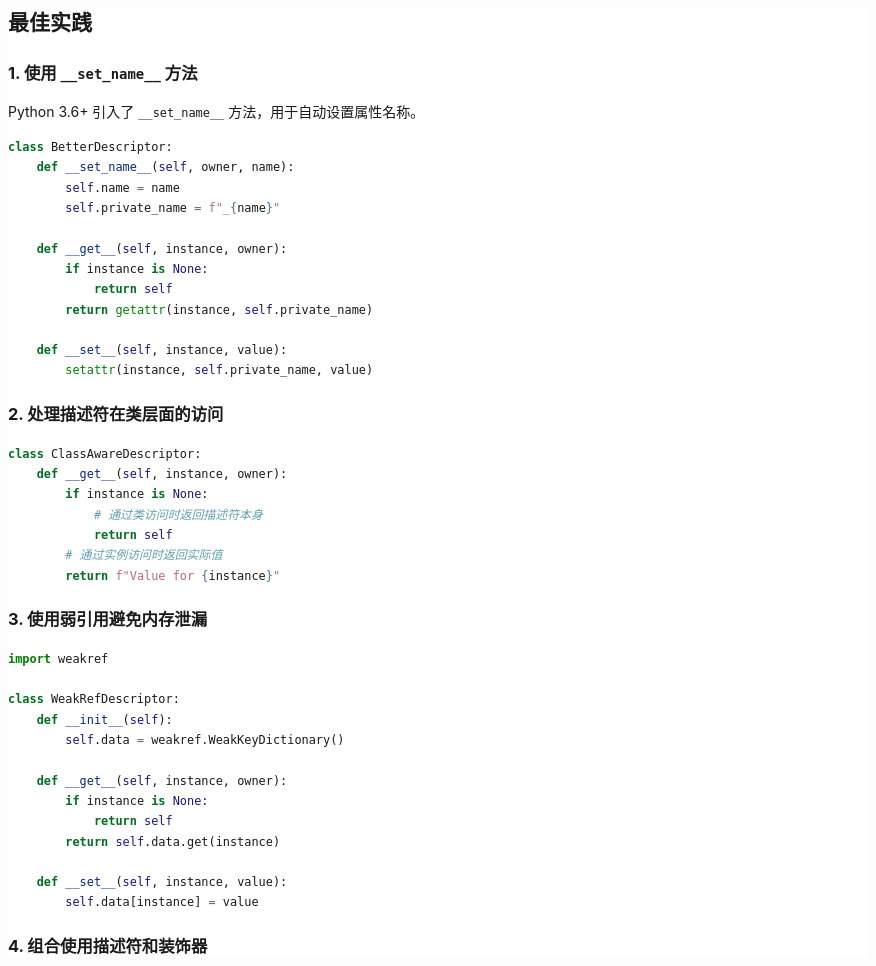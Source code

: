 ## 最佳实践

### 1. 使用 `__set_name__` 方法

Python 3.6+ 引入了 `__set_name__` 方法，用于自动设置属性名称。

```python
class BetterDescriptor:
    def __set_name__(self, owner, name):
        self.name = name
        self.private_name = f"_{name}"
    
    def __get__(self, instance, owner):
        if instance is None:
            return self
        return getattr(instance, self.private_name)
    
    def __set__(self, instance, value):
        setattr(instance, self.private_name, value)
```

### 2. 处理描述符在类层面的访问

```python
class ClassAwareDescriptor:
    def __get__(self, instance, owner):
        if instance is None:
            # 通过类访问时返回描述符本身
            return self
        # 通过实例访问时返回实际值
        return f"Value for {instance}"
```

### 3. 使用弱引用避免内存泄漏

```python
import weakref

class WeakRefDescriptor:
    def __init__(self):
        self.data = weakref.WeakKeyDictionary()
    
    def __get__(self, instance, owner):
        if instance is None:
            return self
        return self.data.get(instance)
    
    def __set__(self, instance, value):
        self.data[instance] = value
```

### 4. 组合使用描述符和装饰器
